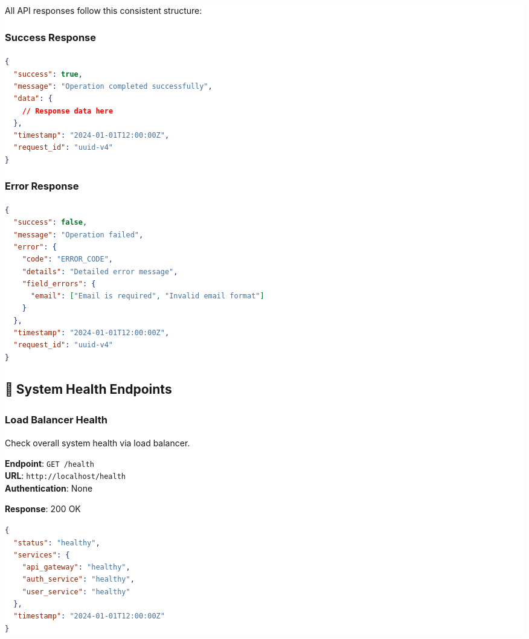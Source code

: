 All API responses follow this consistent structure:

### Success Response
```json
{
  "success": true,
  "message": "Operation completed successfully",
  "data": {
    // Response data here
  },
  "timestamp": "2024-01-01T12:00:00Z",
  "request_id": "uuid-v4"
}
```

### Error Response
```json
{
  "success": false,
  "message": "Operation failed",
  "error": {
    "code": "ERROR_CODE",
    "details": "Detailed error message",
    "field_errors": {
      "email": ["Email is required", "Invalid email format"]
    }
  },
  "timestamp": "2024-01-01T12:00:00Z",
  "request_id": "uuid-v4"
}
```

## 🏥 System Health Endpoints

### Load Balancer Health
Check overall system health via load balancer.

**Endpoint**: `GET /health`  
**URL**: `http://localhost/health`  
**Authentication**: None

**Response**: 200 OK
```json
{
  "status": "healthy",
  "services": {
    "api_gateway": "healthy",
    "auth_service": "healthy", 
    "user_service": "healthy"
  },
  "timestamp": "2024-01-01T12:00:00Z"
}
```
